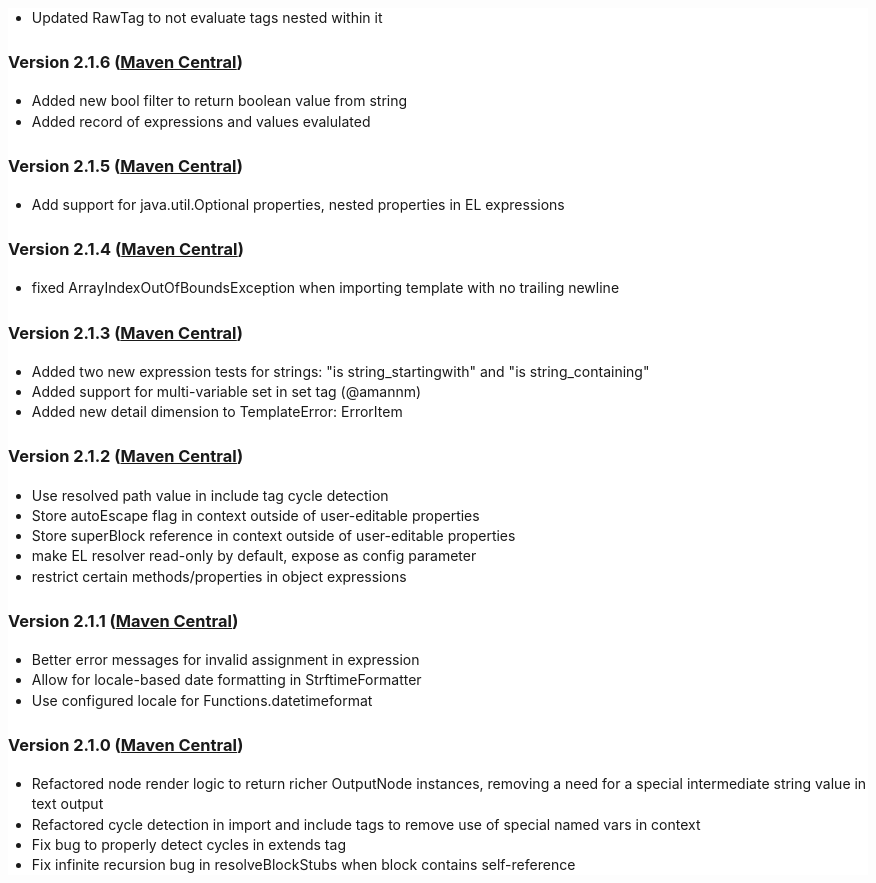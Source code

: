 * Updated RawTag to not evaluate tags nested within it

### Version 2.1.6 ([Maven Central](http://search.maven.org/#search%7Cga%7C1%7Cg%3A%22com.hubspot.jinjava%22%20AND%20v%3A%222.1.6%22)) ###

* Added new bool filter to return boolean value from string
* Added record of expressions and values evalulated

### Version 2.1.5 ([Maven Central](http://search.maven.org/#search%7Cga%7C1%7Cg%3A%22com.hubspot.jinjava%22%20AND%20v%3A%222.1.5%22)) ###

* Add support for java.util.Optional properties, nested properties in EL expressions

### Version 2.1.4 ([Maven Central](http://search.maven.org/#search%7Cga%7C1%7Cg%3A%22com.hubspot.jinjava%22%20AND%20v%3A%222.1.4%22)) ###

* fixed ArrayIndexOutOfBoundsException when importing template with no trailing newline

### Version 2.1.3 ([Maven Central](http://search.maven.org/#search%7Cga%7C1%7Cg%3A%22com.hubspot.jinjava%22%20AND%20v%3A%222.1.3%22)) ###

* Added two new expression tests for strings: "is string_startingwith" and "is string_containing"
* Added support for multi-variable set in set tag (@amannm)
* Added new detail dimension to TemplateError: ErrorItem

### Version 2.1.2 ([Maven Central](http://search.maven.org/#search%7Cga%7C1%7Cg%3A%22com.hubspot.jinjava%22%20AND%20v%3A%222.1.2%22)) ###

* Use resolved path value in include tag cycle detection
* Store autoEscape flag in context outside of user-editable properties
* Store superBlock reference in context outside of user-editable properties
* make EL resolver read-only by default, expose as config parameter
* restrict certain methods/properties in object expressions

### Version 2.1.1 ([Maven Central](http://search.maven.org/#search%7Cga%7C1%7Cg%3A%22com.hubspot.jinjava%22%20AND%20v%3A%222.1.1%22)) ###

* Better error messages for invalid assignment in expression 
* Allow for locale-based date formatting in StrftimeFormatter
* Use configured locale for Functions.datetimeformat

### Version 2.1.0 ([Maven Central](http://search.maven.org/#search%7Cga%7C1%7Cg%3A%22com.hubspot.jinjava%22%20AND%20v%3A%222.1.0%22)) ###

* Refactored node render logic to return richer OutputNode instances, removing a need for a special intermediate string value in text output
* Refactored cycle detection in import and include tags to remove use of special named vars in context
* Fix bug to properly detect cycles in extends tag
* Fix infinite recursion bug in resolveBlockStubs when block contains self-reference
